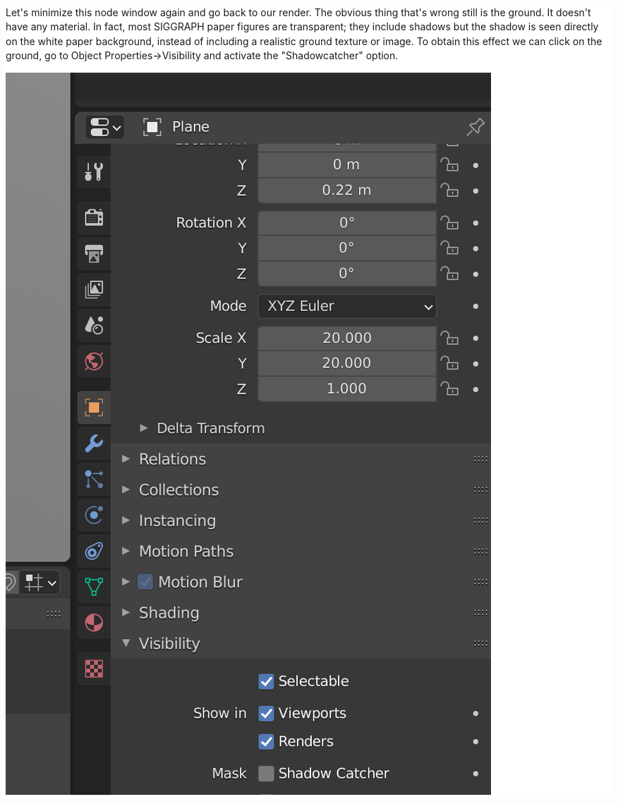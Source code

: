 Let's minimize this node window again and go back to our render. The obvious thing that's wrong still is the ground. It doesn't have any material. In fact, most SIGGRAPH paper figures are transparent; they include shadows but the shadow is seen directly on the white paper background, instead of including a realistic ground texture or image. To obtain this effect we can click on the ground, go to Object Properties->Visibility and activate the "Shadowcatcher" option.

![](images/blender-tutorial/shadow.png)
